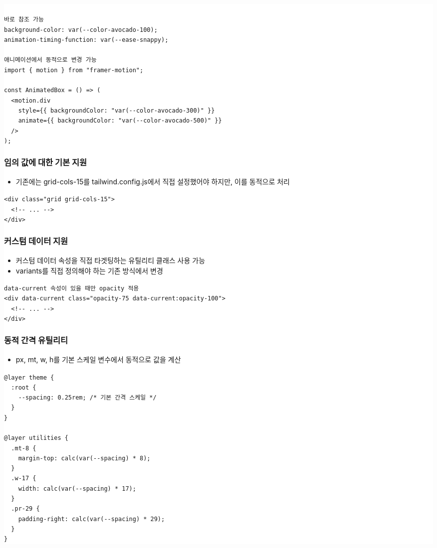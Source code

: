 ```

바로 참조 가능
background-color: var(--color-avocado-100);
animation-timing-function: var(--ease-snappy);

애니메이션에서 동적으로 변경 가능
import { motion } from "framer-motion";

const AnimatedBox = () => (
  <motion.div
    style={{ backgroundColor: "var(--color-avocado-300)" }}
    animate={{ backgroundColor: "var(--color-avocado-500)" }}
  />
);
```

### 임의 값에 대한 기본 지원
- 기존에는 grid-cols-15를 tailwind.config.js에서 직접 설정했어야 하지만, 이를 동적으로 처리 
```
<div class="grid grid-cols-15">
  <!-- ... -->
</div>
```

### 커스텀 데이터 지원
- 커스텀 데이터 속성을 직접 타겟팅하는 유틸리티 클래스 사용 가능
- variants를 직접 정의해야 하는 기존 방식에서 변경
```
data-current 속성이 있을 때만 opacity 적용
<div data-current class="opacity-75 data-current:opacity-100">
  <!-- ... -->
</div>
```

### 동적 간격 유틸리티
- px, mt, w, h를 기본 스케일 변수에서 동적으로 값을 계산
```
@layer theme {
  :root {
    --spacing: 0.25rem; /* 기본 간격 스케일 */
  }
}

@layer utilities {
  .mt-8 {
    margin-top: calc(var(--spacing) * 8);
  }
  .w-17 {
    width: calc(var(--spacing) * 17);
  }
  .pr-29 {
    padding-right: calc(var(--spacing) * 29);
  }
}
```
